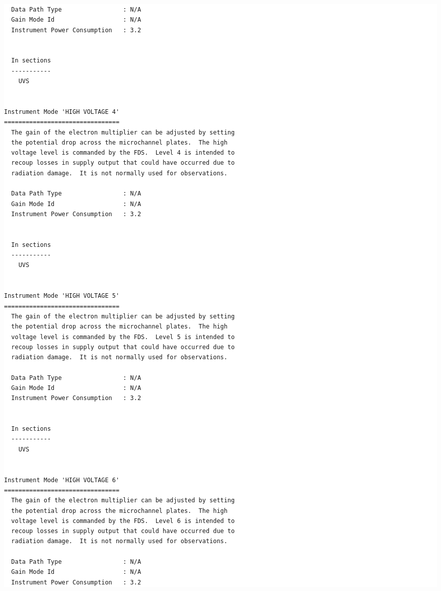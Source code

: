       Data Path Type                 : N/A
      Gain Mode Id                   : N/A
      Instrument Power Consumption   : 3.2
 
 
      In sections
      -----------
        UVS
 
 
    Instrument Mode 'HIGH VOLTAGE 4'
    ================================
      The gain of the electron multiplier can be adjusted by setting
      the potential drop across the microchannel plates.  The high
      voltage level is commanded by the FDS.  Level 4 is intended to
      recoup losses in supply output that could have occurred due to
      radiation damage.  It is not normally used for observations.
 
      Data Path Type                 : N/A
      Gain Mode Id                   : N/A
      Instrument Power Consumption   : 3.2
 
 
      In sections
      -----------
        UVS
 
 
    Instrument Mode 'HIGH VOLTAGE 5'
    ================================
      The gain of the electron multiplier can be adjusted by setting
      the potential drop across the microchannel plates.  The high
      voltage level is commanded by the FDS.  Level 5 is intended to
      recoup losses in supply output that could have occurred due to
      radiation damage.  It is not normally used for observations.
 
      Data Path Type                 : N/A
      Gain Mode Id                   : N/A
      Instrument Power Consumption   : 3.2
 
 
      In sections
      -----------
        UVS
 
 
    Instrument Mode 'HIGH VOLTAGE 6'
    ================================
      The gain of the electron multiplier can be adjusted by setting
      the potential drop across the microchannel plates.  The high
      voltage level is commanded by the FDS.  Level 6 is intended to
      recoup losses in supply output that could have occurred due to
      radiation damage.  It is not normally used for observations.
 
      Data Path Type                 : N/A
      Gain Mode Id                   : N/A
      Instrument Power Consumption   : 3.2
 